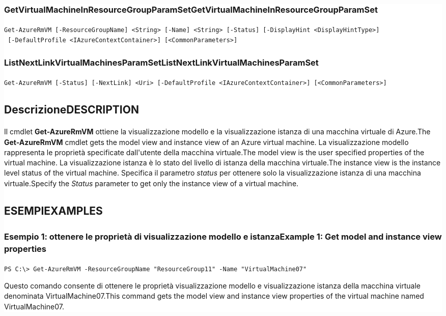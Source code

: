 ### <span data-ttu-id="739fc-107">GetVirtualMachineInResourceGroupParamSet</span><span class="sxs-lookup"><span data-stu-id="739fc-107">GetVirtualMachineInResourceGroupParamSet</span></span>
```
Get-AzureRmVM [-ResourceGroupName] <String> [-Name] <String> [-Status] [-DisplayHint <DisplayHintType>]
 [-DefaultProfile <IAzureContextContainer>] [<CommonParameters>]
```

### <span data-ttu-id="739fc-108">ListNextLinkVirtualMachinesParamSet</span><span class="sxs-lookup"><span data-stu-id="739fc-108">ListNextLinkVirtualMachinesParamSet</span></span>
```
Get-AzureRmVM [-Status] [-NextLink] <Uri> [-DefaultProfile <IAzureContextContainer>] [<CommonParameters>]
```

## <span data-ttu-id="739fc-109">Descrizione</span><span class="sxs-lookup"><span data-stu-id="739fc-109">DESCRIPTION</span></span>
<span data-ttu-id="739fc-110">Il cmdlet **Get-AzureRmVM** ottiene la visualizzazione modello e la visualizzazione istanza di una macchina virtuale di Azure.</span><span class="sxs-lookup"><span data-stu-id="739fc-110">The **Get-AzureRmVM** cmdlet gets the model view and instance view of an Azure virtual machine.</span></span>
<span data-ttu-id="739fc-111">La visualizzazione modello rappresenta le proprietà specificate dall'utente della macchina virtuale.</span><span class="sxs-lookup"><span data-stu-id="739fc-111">The model view is the user specified properties of the virtual machine.</span></span>
<span data-ttu-id="739fc-112">La visualizzazione istanza è lo stato del livello di istanza della macchina virtuale.</span><span class="sxs-lookup"><span data-stu-id="739fc-112">The instance view is the instance level status of the virtual machine.</span></span>
<span data-ttu-id="739fc-113">Specifica il parametro *status* per ottenere solo la visualizzazione istanza di una macchina virtuale.</span><span class="sxs-lookup"><span data-stu-id="739fc-113">Specify the *Status* parameter to get only the instance view of a virtual machine.</span></span>

## <span data-ttu-id="739fc-114">ESEMPI</span><span class="sxs-lookup"><span data-stu-id="739fc-114">EXAMPLES</span></span>

### <span data-ttu-id="739fc-115">Esempio 1: ottenere le proprietà di visualizzazione modello e istanza</span><span class="sxs-lookup"><span data-stu-id="739fc-115">Example 1: Get model and instance view properties</span></span>
```
PS C:\> Get-AzureRmVM -ResourceGroupName "ResourceGroup11" -Name "VirtualMachine07"
```

<span data-ttu-id="739fc-116">Questo comando consente di ottenere le proprietà visualizzazione modello e visualizzazione istanza della macchina virtuale denominata VirtualMachine07.</span><span class="sxs-lookup"><span data-stu-id="739fc-116">This command gets the model view and instance view properties of the virtual machine named VirtualMachine07.</span></span>
